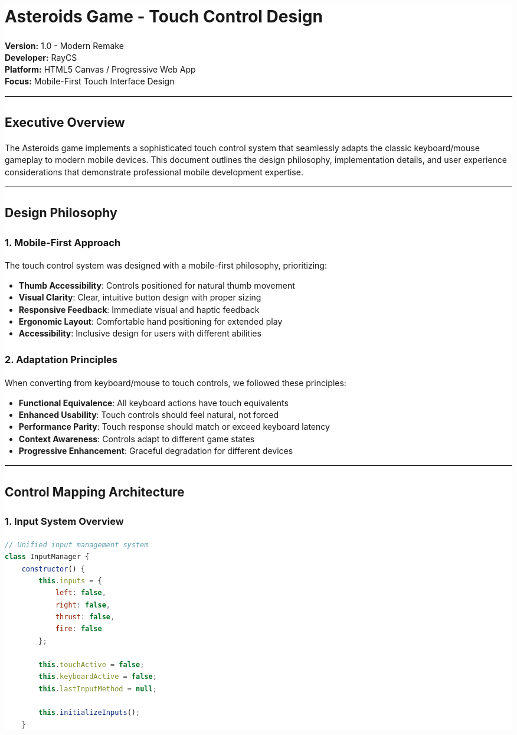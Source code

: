 # Asteroids Game - Touch Control Design

**Version:** 1.0 - Modern Remake  
**Developer:** RayCS  
**Platform:** HTML5 Canvas / Progressive Web App  
**Focus:** Mobile-First Touch Interface Design  

---

## Executive Overview

The Asteroids game implements a sophisticated touch control system that seamlessly adapts the classic keyboard/mouse gameplay to modern mobile devices. This document outlines the design philosophy, implementation details, and user experience considerations that demonstrate professional mobile development expertise.

---

## Design Philosophy

### 1. Mobile-First Approach

The touch control system was designed with a mobile-first philosophy, prioritizing:

- **Thumb Accessibility**: Controls positioned for natural thumb movement
- **Visual Clarity**: Clear, intuitive button design with proper sizing
- **Responsive Feedback**: Immediate visual and haptic feedback
- **Ergonomic Layout**: Comfortable hand positioning for extended play
- **Accessibility**: Inclusive design for users with different abilities

### 2. Adaptation Principles

When converting from keyboard/mouse to touch controls, we followed these principles:

- **Functional Equivalence**: All keyboard actions have touch equivalents
- **Enhanced Usability**: Touch controls should feel natural, not forced
- **Performance Parity**: Touch response should match or exceed keyboard latency
- **Context Awareness**: Controls adapt to different game states
- **Progressive Enhancement**: Graceful degradation for different devices

---

## Control Mapping Architecture

### 1. Input System Overview

```javascript
// Unified input management system
class InputManager {
    constructor() {
        this.inputs = {
            left: false,
            right: false,
            thrust: false,
            fire: false
        };
        
        this.touchActive = false;
        this.keyboardActive = false;
        this.lastInputMethod = null;
        
        this.initializeInputs();
    }
```
